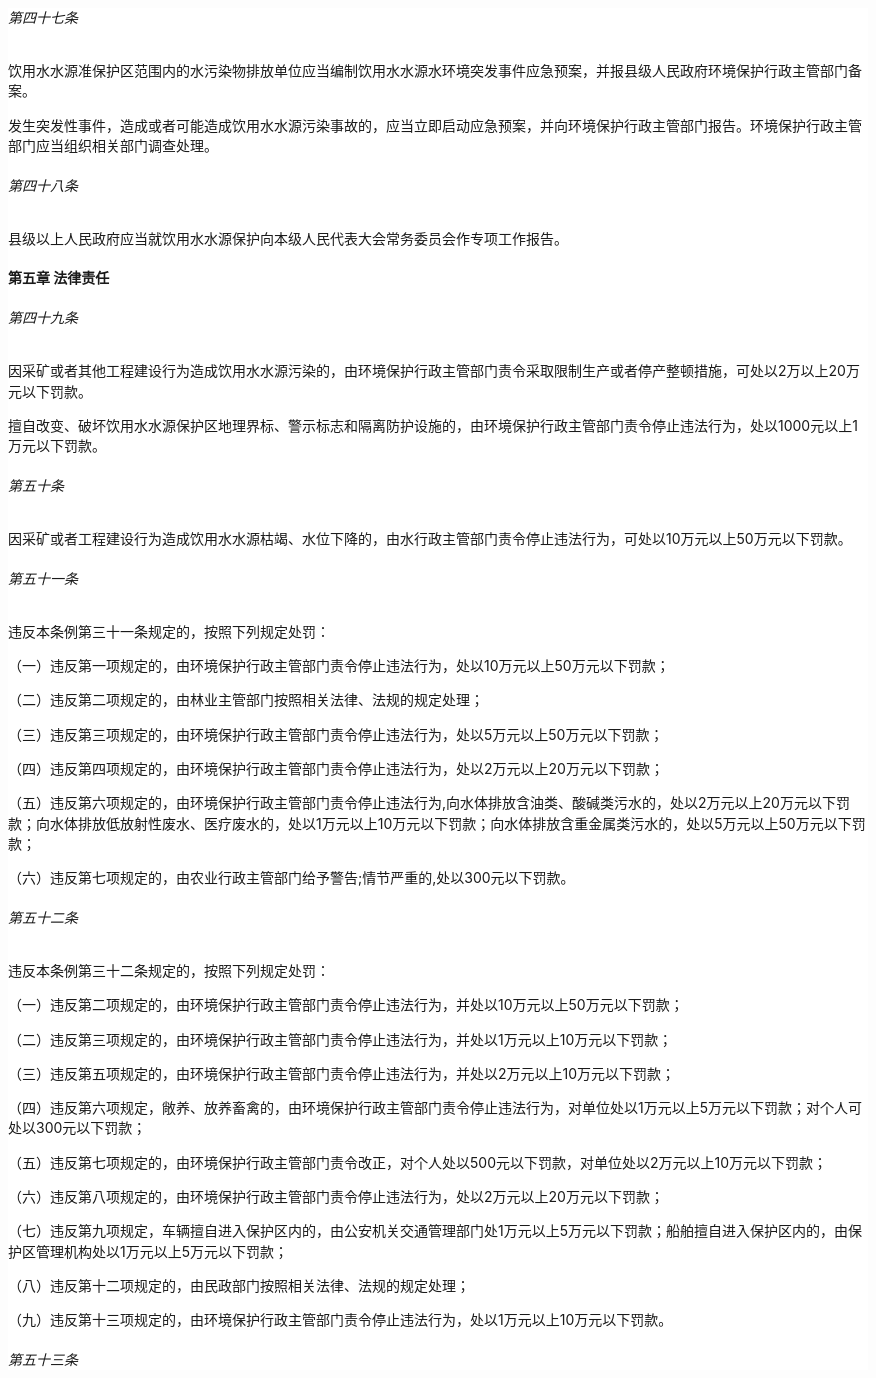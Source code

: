 ###### 第四十七条

饮用水水源准保护区范围内的水污染物排放单位应当编制饮用水水源水环境突发事件应急预案，并报县级人民政府环境保护行政主管部门备案。

发生突发性事件，造成或者可能造成饮用水水源污染事故的，应当立即启动应急预案，并向环境保护行政主管部门报告。环境保护行政主管部门应当组织相关部门调查处理。

###### 第四十八条

县级以上人民政府应当就饮用水水源保护向本级人民代表大会常务委员会作专项工作报告。

#### 第五章 法律责任

###### 第四十九条

因采矿或者其他工程建设行为造成饮用水水源污染的，由环境保护行政主管部门责令采取限制生产或者停产整顿措施，可处以2万以上20万元以下罚款。

擅自改变、破坏饮用水水源保护区地理界标、警示标志和隔离防护设施的，由环境保护行政主管部门责令停止违法行为，处以1000元以上1万元以下罚款。

###### 第五十条

因采矿或者工程建设行为造成饮用水水源枯竭、水位下降的，由水行政主管部门责令停止违法行为，可处以10万元以上50万元以下罚款。

###### 第五十一条

违反本条例第三十一条规定的，按照下列规定处罚：

（一）违反第一项规定的，由环境保护行政主管部门责令停止违法行为，处以10万元以上50万元以下罚款；

（二）违反第二项规定的，由林业主管部门按照相关法律、法规的规定处理；

（三）违反第三项规定的，由环境保护行政主管部门责令停止违法行为，处以5万元以上50万元以下罚款；

（四）违反第四项规定的，由环境保护行政主管部门责令停止违法行为，处以2万元以上20万元以下罚款；

（五）违反第六项规定的，由环境保护行政主管部门责令停止违法行为,向水体排放含油类、酸碱类污水的，处以2万元以上20万元以下罚款；向水体排放低放射性废水、医疗废水的，处以1万元以上10万元以下罚款；向水体排放含重金属类污水的，处以5万元以上50万元以下罚款；

（六）违反第七项规定的，由农业行政主管部门给予警告;情节严重的,处以300元以下罚款。

###### 第五十二条

违反本条例第三十二条规定的，按照下列规定处罚：

（一）违反第二项规定的，由环境保护行政主管部门责令停止违法行为，并处以10万元以上50万元以下罚款；

（二）违反第三项规定的，由环境保护行政主管部门责令停止违法行为，并处以1万元以上10万元以下罚款；

（三）违反第五项规定的，由环境保护行政主管部门责令停止违法行为，并处以2万元以上10万元以下罚款；

（四）违反第六项规定，敞养、放养畜禽的，由环境保护行政主管部门责令停止违法行为，对单位处以1万元以上5万元以下罚款；对个人可处以300元以下罚款；

（五）违反第七项规定的，由环境保护行政主管部门责令改正，对个人处以500元以下罚款，对单位处以2万元以上10万元以下罚款；

（六）违反第八项规定的，由环境保护行政主管部门责令停止违法行为，处以2万元以上20万元以下罚款；

（七）违反第九项规定，车辆擅自进入保护区内的，由公安机关交通管理部门处1万元以上5万元以下罚款；船舶擅自进入保护区内的，由保护区管理机构处以1万元以上5万元以下罚款；

（八）违反第十二项规定的，由民政部门按照相关法律、法规的规定处理；

（九）违反第十三项规定的，由环境保护行政主管部门责令停止违法行为，处以1万元以上10万元以下罚款。

###### 第五十三条
